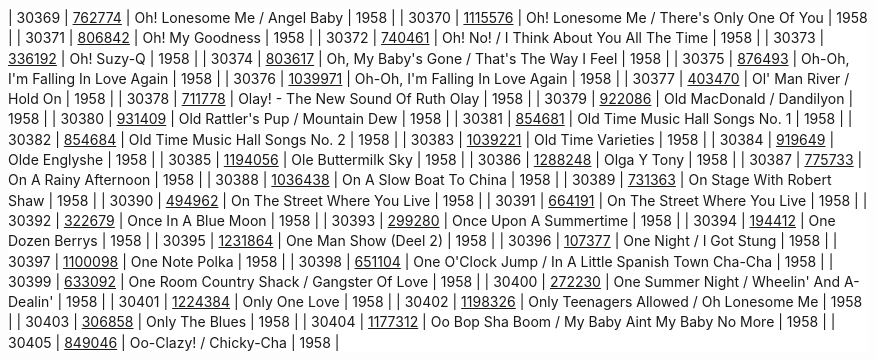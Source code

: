| 30369 | [762774](https://www.discogs.com/master/762774) | Oh! Lonesome Me / Angel Baby | 1958 |
| 30370 | [1115576](https://www.discogs.com/master/1115576) | Oh! Lonesome Me / There's Only One Of You | 1958 |
| 30371 | [806842](https://www.discogs.com/master/806842) | Oh! My Goodness | 1958 |
| 30372 | [740461](https://www.discogs.com/master/740461) | Oh! No! / I Think About You All The Time | 1958 |
| 30373 | [336192](https://www.discogs.com/master/336192) | Oh! Suzy-Q | 1958 |
| 30374 | [803617](https://www.discogs.com/master/803617) | Oh, My Baby's Gone / That's The Way I Feel | 1958 |
| 30375 | [876493](https://www.discogs.com/master/876493) | Oh-Oh, I'm  Falling In Love Again | 1958 |
| 30376 | [1039971](https://www.discogs.com/master/1039971) | Oh-Oh, I'm Falling In Love Again | 1958 |
| 30377 | [403470](https://www.discogs.com/master/403470) | Ol' Man River / Hold On | 1958 |
| 30378 | [711778](https://www.discogs.com/master/711778) | Olay! - The New Sound Of Ruth Olay | 1958 |
| 30379 | [922086](https://www.discogs.com/master/922086) | Old MacDonald / Dandilyon | 1958 |
| 30380 | [931409](https://www.discogs.com/master/931409) | Old Rattler's Pup / Mountain Dew | 1958 |
| 30381 | [854681](https://www.discogs.com/master/854681) | Old Time Music Hall Songs No. 1 | 1958 |
| 30382 | [854684](https://www.discogs.com/master/854684) | Old Time Music Hall Songs No. 2 | 1958 |
| 30383 | [1039221](https://www.discogs.com/master/1039221) | Old Time Varieties | 1958 |
| 30384 | [919649](https://www.discogs.com/master/919649) | Olde Englyshe | 1958 |
| 30385 | [1194056](https://www.discogs.com/master/1194056) | Ole Buttermilk Sky | 1958 |
| 30386 | [1288248](https://www.discogs.com/master/1288248) | Olga Y Tony | 1958 |
| 30387 | [775733](https://www.discogs.com/master/775733) | On A Rainy Afternoon | 1958 |
| 30388 | [1036438](https://www.discogs.com/master/1036438) | On A Slow Boat To China | 1958 |
| 30389 | [731363](https://www.discogs.com/master/731363) | On Stage With Robert Shaw | 1958 |
| 30390 | [494962](https://www.discogs.com/master/494962) | On The Street Where You Live | 1958 |
| 30391 | [664191](https://www.discogs.com/master/664191) | On The Street Where You Live | 1958 |
| 30392 | [322679](https://www.discogs.com/master/322679) | Once In A Blue Moon | 1958 |
| 30393 | [299280](https://www.discogs.com/master/299280) | Once Upon A Summertime | 1958 |
| 30394 | [194412](https://www.discogs.com/master/194412) | One Dozen Berrys | 1958 |
| 30395 | [1231864](https://www.discogs.com/master/1231864) | One Man Show (Deel 2) | 1958 |
| 30396 | [107377](https://www.discogs.com/master/107377) | One Night / I Got Stung | 1958 |
| 30397 | [1100098](https://www.discogs.com/master/1100098) | One Note Polka | 1958 |
| 30398 | [651104](https://www.discogs.com/master/651104) | One O'Clock Jump / In A Little Spanish Town Cha-Cha | 1958 |
| 30399 | [633092](https://www.discogs.com/master/633092) | One Room Country Shack / Gangster Of Love | 1958 |
| 30400 | [272230](https://www.discogs.com/master/272230) | One Summer Night / Wheelin' And A-Dealin' | 1958 |
| 30401 | [1224384](https://www.discogs.com/master/1224384) | Only One Love | 1958 |
| 30402 | [1198326](https://www.discogs.com/master/1198326) | Only Teenagers Allowed / Oh Lonesome Me | 1958 |
| 30403 | [306858](https://www.discogs.com/master/306858) | Only The Blues | 1958 |
| 30404 | [1177312](https://www.discogs.com/master/1177312) | Oo Bop Sha Boom / My Baby Aint My Baby No More | 1958 |
| 30405 | [849046](https://www.discogs.com/master/849046) | Oo-Clazy! / Chicky-Cha | 1958 |
